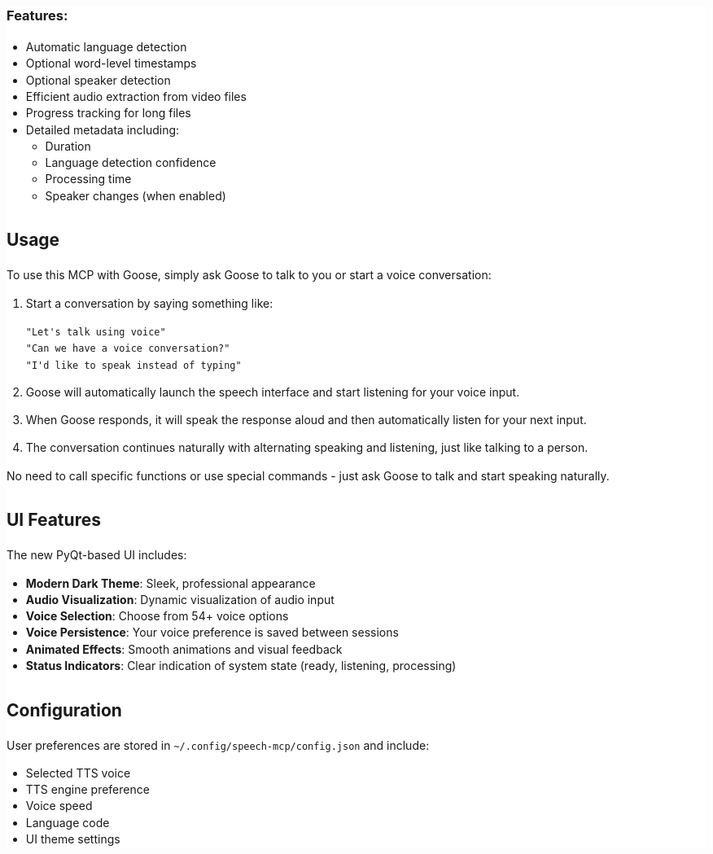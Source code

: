 ### Features:
- Automatic language detection
- Optional word-level timestamps
- Optional speaker detection
- Efficient audio extraction from video files
- Progress tracking for long files
- Detailed metadata including:
  - Duration
  - Language detection confidence
  - Processing time
  - Speaker changes (when enabled)

## Usage

To use this MCP with Goose, simply ask Goose to talk to you or start a voice conversation:

1. Start a conversation by saying something like:
   ```
   "Let's talk using voice"
   "Can we have a voice conversation?"
   "I'd like to speak instead of typing"
   ```

2. Goose will automatically launch the speech interface and start listening for your voice input.

3. When Goose responds, it will speak the response aloud and then automatically listen for your next input.

4. The conversation continues naturally with alternating speaking and listening, just like talking to a person.

No need to call specific functions or use special commands - just ask Goose to talk and start speaking naturally.

## UI Features

The new PyQt-based UI includes:

- **Modern Dark Theme**: Sleek, professional appearance
- **Audio Visualization**: Dynamic visualization of audio input
- **Voice Selection**: Choose from 54+ voice options
- **Voice Persistence**: Your voice preference is saved between sessions
- **Animated Effects**: Smooth animations and visual feedback
- **Status Indicators**: Clear indication of system state (ready, listening, processing)

## Configuration

User preferences are stored in `~/.config/speech-mcp/config.json` and include:

- Selected TTS voice
- TTS engine preference
- Voice speed
- Language code
- UI theme settings
